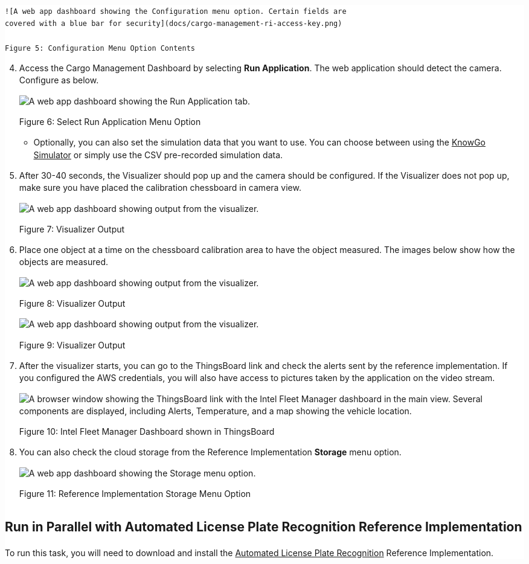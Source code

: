     ![A web app dashboard showing the Configuration menu option. Certain fields are
    covered with a blue bar for security](docs/cargo-management-ri-access-key.png)

    Figure 5: Configuration Menu Option Contents

4. Access the Cargo Management Dashboard by selecting **Run Application**. The web application should detect the camera. Configure as below.

    ![A web app dashboard showing the Run Application tab.](docs/cargo-management-ri-run-usecase.png)

    Figure 6: Select Run Application Menu Option

    -  Optionally, you can also set the simulation data that you want to use. You can choose between using the [KnowGo Simulator](https://www.intel.com/content/www/us/en/develop/documentation/edge-insights-fleet-doc/top/reference-implementations/set-up-know-go-simulator.html) or simply use the CSV pre-recorded simulation data.

5. After 30-40 seconds, the Visualizer should pop up and the camera should be configured. If the Visualizer does not pop up, make sure you have placed the calibration chessboard in camera view.

    ![A web app dashboard showing output from the visualizer.](docs/cargo-management-ri-visualizer.png)

    Figure 7: Visualizer Output

6. Place one object at a time on the chessboard calibration area to have the object measured. The images below show how the objects are measured.

    ![A web app dashboard showing output from the visualizer.](docs/cargo-management-ri-visualizer2.png)

    Figure 8: Visualizer Output

    ![A web app dashboard showing output from the visualizer.](docs/cargo-management-ri-visualizer3.png)

    Figure 9: Visualizer Output

7. After the visualizer starts, you can go to the ThingsBoard link and check the alerts sent by the
reference implementation. If you configured the AWS credentials, you will also have access to
pictures taken by the application on the video stream.

    ![A browser window showing the ThingsBoard link with the Intel Fleet Manager dashboard in the main view. Several components are displayed, including Alerts, Temperature, and a map showing the vehicle location.](docs/cargo-management-ri-tb-dashboard-with-data.png)

    Figure 10: Intel Fleet Manager Dashboard shown in ThingsBoard

8. You can also check the cloud storage from the Reference Implementation **Storage** menu option.

    ![A web app dashboard showing the Storage menu option.](docs/cargo-management-ri-aws-storage.png)

    Figure 11: Reference Implementation Storage Menu Option

## Run in Parallel with Automated License Plate Recognition Reference Implementation

To run this task, you will need to download and install the [Automated License Plate Recognition](https://www.intel.com/content/www/us/en/develop/articles/automated-license-plate-recognition.html#install) Reference Implementation.
